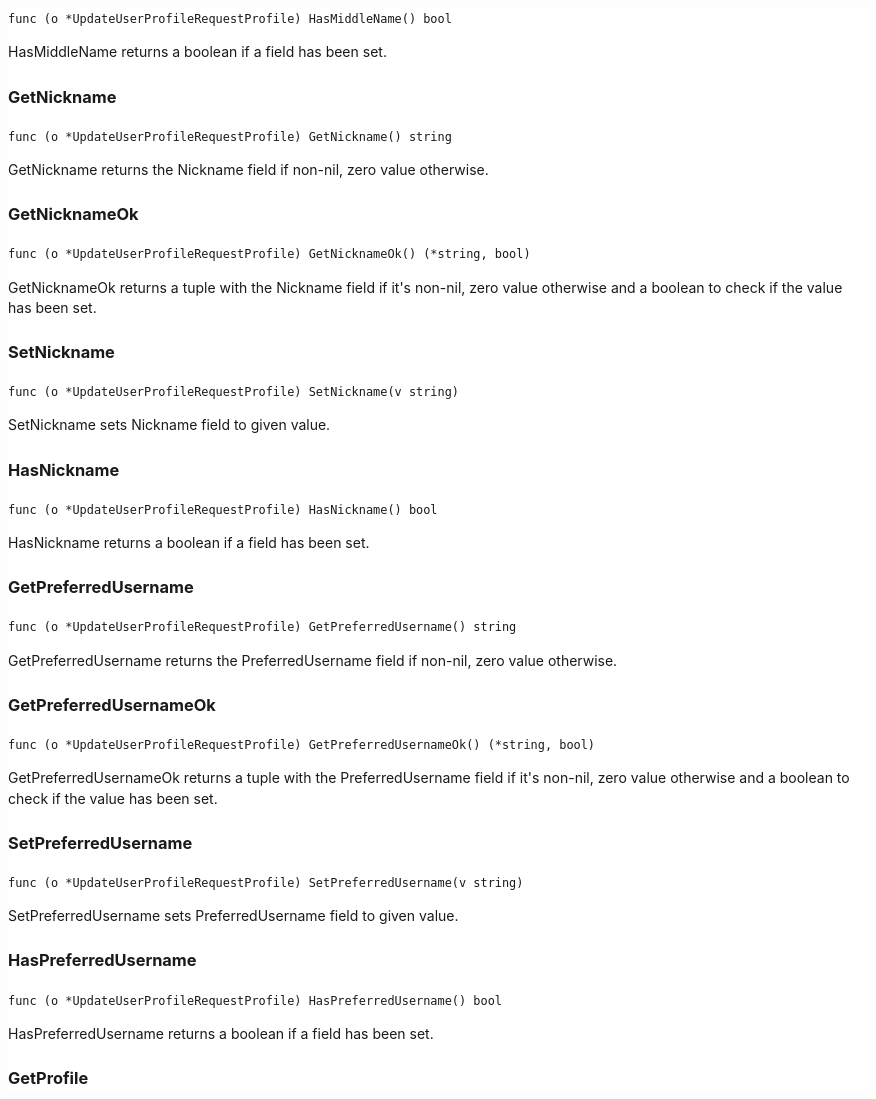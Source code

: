 `func (o *UpdateUserProfileRequestProfile) HasMiddleName() bool`

HasMiddleName returns a boolean if a field has been set.

### GetNickname

`func (o *UpdateUserProfileRequestProfile) GetNickname() string`

GetNickname returns the Nickname field if non-nil, zero value otherwise.

### GetNicknameOk

`func (o *UpdateUserProfileRequestProfile) GetNicknameOk() (*string, bool)`

GetNicknameOk returns a tuple with the Nickname field if it's non-nil, zero value otherwise
and a boolean to check if the value has been set.

### SetNickname

`func (o *UpdateUserProfileRequestProfile) SetNickname(v string)`

SetNickname sets Nickname field to given value.

### HasNickname

`func (o *UpdateUserProfileRequestProfile) HasNickname() bool`

HasNickname returns a boolean if a field has been set.

### GetPreferredUsername

`func (o *UpdateUserProfileRequestProfile) GetPreferredUsername() string`

GetPreferredUsername returns the PreferredUsername field if non-nil, zero value otherwise.

### GetPreferredUsernameOk

`func (o *UpdateUserProfileRequestProfile) GetPreferredUsernameOk() (*string, bool)`

GetPreferredUsernameOk returns a tuple with the PreferredUsername field if it's non-nil, zero value otherwise
and a boolean to check if the value has been set.

### SetPreferredUsername

`func (o *UpdateUserProfileRequestProfile) SetPreferredUsername(v string)`

SetPreferredUsername sets PreferredUsername field to given value.

### HasPreferredUsername

`func (o *UpdateUserProfileRequestProfile) HasPreferredUsername() bool`

HasPreferredUsername returns a boolean if a field has been set.

### GetProfile
